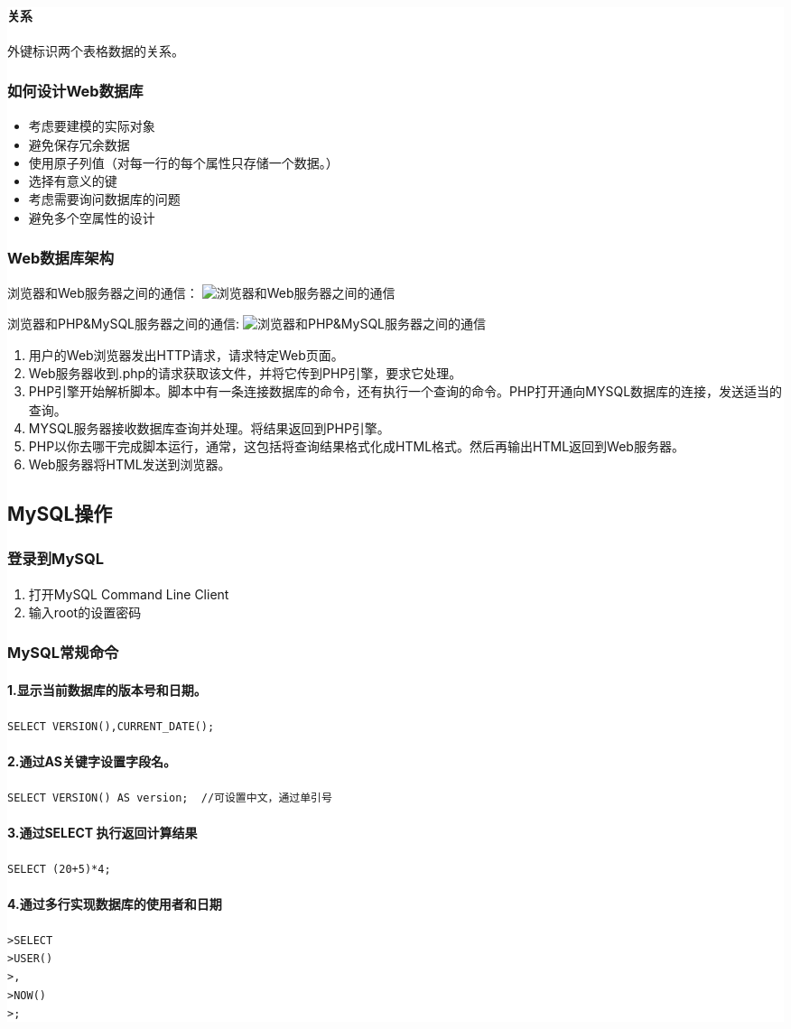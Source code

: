 #### 关系
外键标识两个表格数据的关系。

### 如何设计Web数据库
+ 考虑要建模的实际对象
+ 避免保存冗余数据
+ 使用原子列值（对每一行的每个属性只存储一个数据。）
+ 选择有意义的键
+ 考虑需要询问数据库的问题
+ 避免多个空属性的设计

### Web数据库架构
浏览器和Web服务器之间的通信：
![浏览器和Web服务器之间的通信](http://blogpic.at15cm.com/php15-2.png)

浏览器和PHP&MySQL服务器之间的通信:
![浏览器和PHP&MySQL服务器之间的通信](http://blogpic.at15cm.com/php15-1.png)

1. 用户的Web浏览器发出HTTP请求，请求特定Web页面。
2. Web服务器收到.php的请求获取该文件，并将它传到PHP引擎，要求它处理。
3. PHP引擎开始解析脚本。脚本中有一条连接数据库的命令，还有执行一个查询的命令。PHP打开通向MYSQL数据库的连接，发送适当的查询。
4. MYSQL服务器接收数据库查询并处理。将结果返回到PHP引擎。
5. PHP以你去哪干完成脚本运行，通常，这包括将查询结果格式化成HTML格式。然后再输出HTML返回到Web服务器。
6. Web服务器将HTML发送到浏览器。


## MySQL操作
### 登录到MySQL
1. 打开MySQL Command Line Client
2. 输入root的设置密码

### MySQL常规命令
#### 1.显示当前数据库的版本号和日期。
```
SELECT VERSION(),CURRENT_DATE();
```

#### 2.通过AS关键字设置字段名。
```
SELECT VERSION() AS version;  //可设置中文，通过单引号
```

#### 3.通过SELECT 执行返回计算结果
```
SELECT (20+5)*4;
```

#### 4.通过多行实现数据库的使用者和日期
```
>SELECT
>USER()
>,
>NOW()
>;
```
